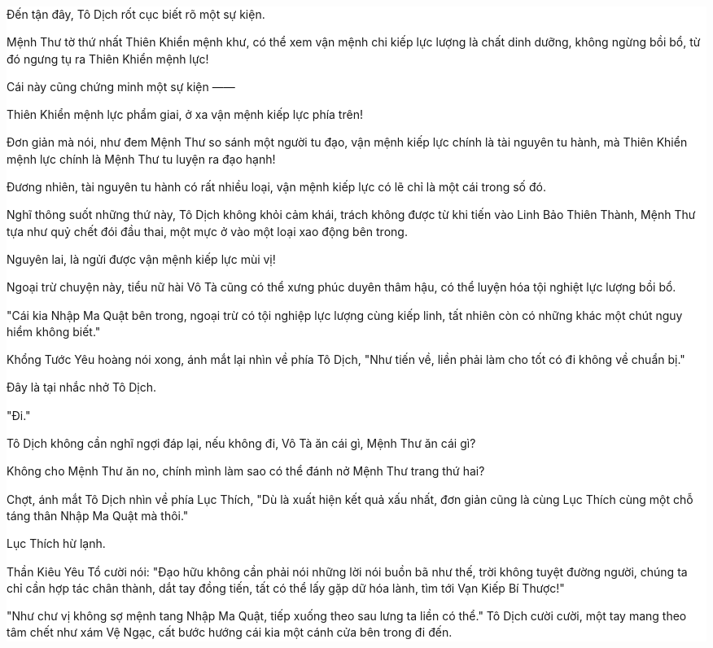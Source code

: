 Đến tận đây, Tô Dịch rốt cục biết rõ một sự kiện.

Mệnh Thư tờ thứ nhất Thiên Khiển mệnh khư, có thể xem vận mệnh chi kiếp lực lượng là chất dinh dưỡng, không ngừng bồi bổ, từ đó ngưng tụ ra Thiên Khiển mệnh lực!

Cái này cũng chứng minh một sự kiện ——

Thiên Khiển mệnh lực phẩm giai, ở xa vận mệnh kiếp lực phía trên!

Đơn giản mà nói, như đem Mệnh Thư so sánh một người tu đạo, vận mệnh kiếp lực chính là tài nguyên tu hành, mà Thiên Khiển mệnh lực chính là Mệnh Thư tu luyện ra đạo hạnh!

Đương nhiên, tài nguyên tu hành có rất nhiều loại, vận mệnh kiếp lực có lẽ chỉ là một cái trong số đó.

Nghĩ thông suốt những thứ này, Tô Dịch không khỏi cảm khái, trách không được từ khi tiến vào Linh Bảo Thiên Thành, Mệnh Thư tựa như quỷ chết đói đầu thai, một mực ở vào một loại xao động bên trong.

Nguyên lai, là ngửi được vận mệnh kiếp lực mùi vị!

Ngoại trừ chuyện này, tiểu nữ hài Vô Tà cũng có thể xưng phúc duyên thâm hậu, có thể luyện hóa tội nghiệt lực lượng bồi bổ.

"Cái kia Nhập Ma Quật bên trong, ngoại trừ có tội nghiệp lực lượng cùng kiếp linh, tất nhiên còn có những khác một chút nguy hiểm không biết."

Khổng Tước Yêu hoàng nói xong, ánh mắt lại nhìn về phía Tô Dịch, "Như tiến về, liền phải làm cho tốt có đi không về chuẩn bị."

Đây là tại nhắc nhở Tô Dịch.

"Đi."

Tô Dịch không cần nghĩ ngợi đáp lại, nếu không đi, Vô Tà ăn cái gì, Mệnh Thư ăn cái gì?

Không cho Mệnh Thư ăn no, chính mình làm sao có thể đánh nở Mệnh Thư trang thứ hai?

Chợt, ánh mắt Tô Dịch nhìn về phía Lục Thích, "Dù là xuất hiện kết quả xấu nhất, đơn giản cũng là cùng Lục Thích cùng một chỗ táng thân Nhập Ma Quật mà thôi."

Lục Thích hừ lạnh.

Thần Kiêu Yêu Tổ cười nói: "Đạo hữu không cần phải nói những lời nói buồn bã như thế, trời không tuyệt đường người, chúng ta chỉ cần hợp tác chân thành, dắt tay đồng tiến, tất có thể lấy gặp dữ hóa lành, tìm tới Vạn Kiếp Bí Thược!"

"Như chư vị không sợ mệnh tang Nhập Ma Quật, tiếp xuống theo sau lưng ta liền có thể." Tô Dịch cười cười, một tay mang theo tâm chết như xám Vệ Ngạc, cất bước hướng cái kia một cánh cửa bên trong đi đến.




